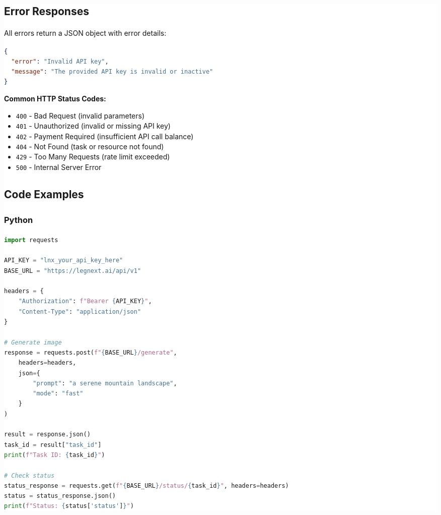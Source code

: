 ## Error Responses

All errors return a JSON object with error details:

```json
{
  "error": "Invalid API key",
  "message": "The provided API key is invalid or inactive"
}
```

**Common HTTP Status Codes:**
- `400` - Bad Request (invalid parameters)
- `401` - Unauthorized (invalid or missing API key)
- `402` - Payment Required (insufficient API call balance)
- `404` - Not Found (task or resource not found)
- `429` - Too Many Requests (rate limit exceeded)
- `500` - Internal Server Error

## Code Examples

### Python
```python
import requests

API_KEY = "lnx_your_api_key_here"
BASE_URL = "https://legnext.ai/api/v1"

headers = {
    "Authorization": f"Bearer {API_KEY}",
    "Content-Type": "application/json"
}

# Generate image
response = requests.post(f"{BASE_URL}/generate", 
    headers=headers,
    json={
        "prompt": "a serene mountain landscape",
        "mode": "fast"
    }
)

result = response.json()
task_id = result["task_id"]
print(f"Task ID: {task_id}")

# Check status
status_response = requests.get(f"{BASE_URL}/status/{task_id}", headers=headers)
status = status_response.json()
print(f"Status: {status['status']}")
```
